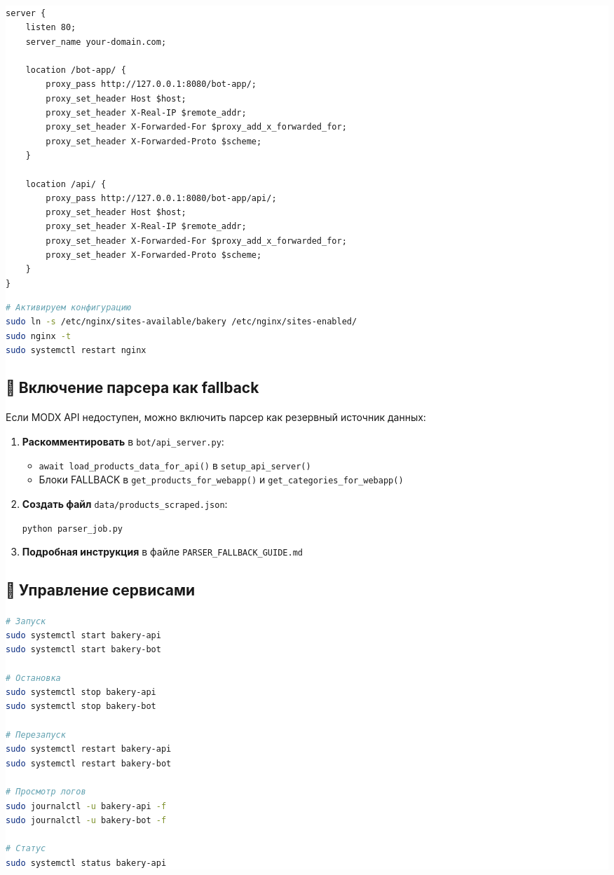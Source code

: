 ```nginx
server {
    listen 80;
    server_name your-domain.com;

    location /bot-app/ {
        proxy_pass http://127.0.0.1:8080/bot-app/;
        proxy_set_header Host $host;
        proxy_set_header X-Real-IP $remote_addr;
        proxy_set_header X-Forwarded-For $proxy_add_x_forwarded_for;
        proxy_set_header X-Forwarded-Proto $scheme;
    }

    location /api/ {
        proxy_pass http://127.0.0.1:8080/bot-app/api/;
        proxy_set_header Host $host;
        proxy_set_header X-Real-IP $remote_addr;
        proxy_set_header X-Forwarded-For $proxy_add_x_forwarded_for;
        proxy_set_header X-Forwarded-Proto $scheme;
    }
}
```

```bash
# Активируем конфигурацию
sudo ln -s /etc/nginx/sites-available/bakery /etc/nginx/sites-enabled/
sudo nginx -t
sudo systemctl restart nginx
```

## 🔄 Включение парсера как fallback

Если MODX API недоступен, можно включить парсер как резервный источник данных:

1. **Раскомментировать** в `bot/api_server.py`:
   - `await load_products_data_for_api()` в `setup_api_server()`
   - Блоки FALLBACK в `get_products_for_webapp()` и `get_categories_for_webapp()`

2. **Создать файл** `data/products_scraped.json`:
   ```bash
   python parser_job.py
   ```

3. **Подробная инструкция** в файле `PARSER_FALLBACK_GUIDE.md`

## 🔧 Управление сервисами

```bash
# Запуск
sudo systemctl start bakery-api
sudo systemctl start bakery-bot

# Остановка
sudo systemctl stop bakery-api
sudo systemctl stop bakery-bot

# Перезапуск
sudo systemctl restart bakery-api
sudo systemctl restart bakery-bot

# Просмотр логов
sudo journalctl -u bakery-api -f
sudo journalctl -u bakery-bot -f

# Статус
sudo systemctl status bakery-api
```